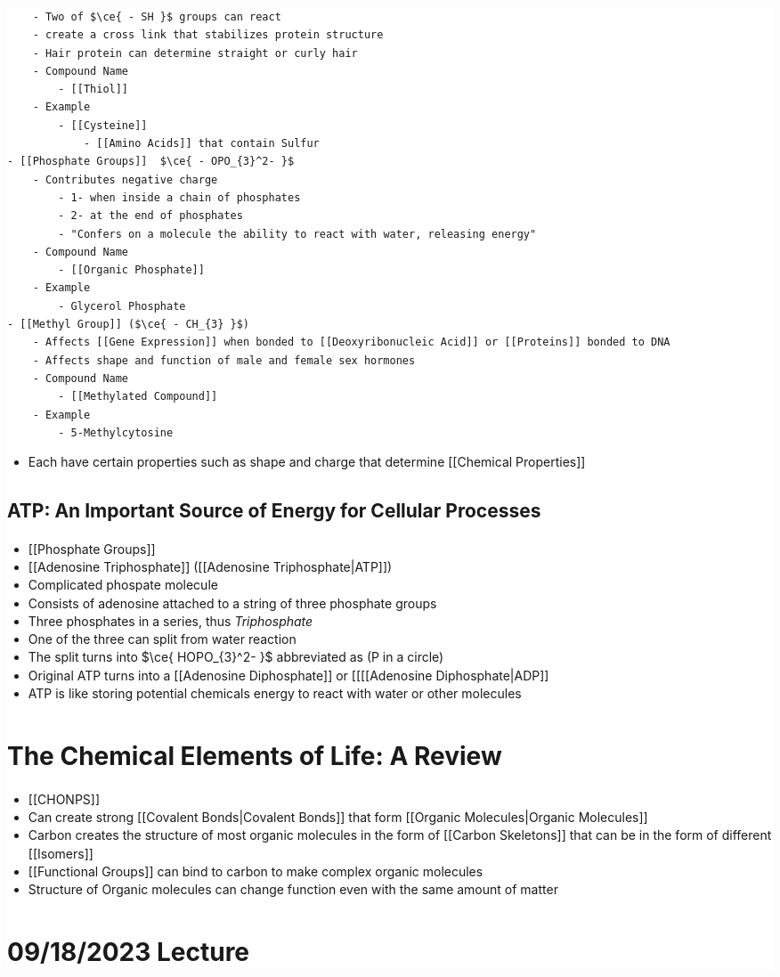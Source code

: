 		- Two of $\ce{ - SH }$ groups can react
		- create a cross link that stabilizes protein structure
		- Hair protein can determine straight or curly hair
		- Compound Name
			- [[Thiol]]
		- Example
			- [[Cysteine]]
				- [[Amino Acids]] that contain Sulfur
	- [[Phosphate Groups]]  $\ce{ - OPO_{3}^2- }$
		- Contributes negative charge
			- 1- when inside a chain of phosphates
			- 2- at the end of phosphates
			- "Confers on a molecule the ability to react with water, releasing energy"
		- Compound Name
			- [[Organic Phosphate]]
		- Example
			- Glycerol Phosphate
	- [[Methyl Group]] ($\ce{ - CH_{3} }$)
		- Affects [[Gene Expression]] when bonded to [[Deoxyribonucleic Acid]] or [[Proteins]] bonded to DNA
		- Affects shape and function of male and female sex hormones
		- Compound Name
			- [[Methylated Compound]]
		- Example
			- 5-Methylcytosine
- Each have certain properties such as shape and charge that determine [[Chemical Properties]]

## ATP: An Important Source of Energy for Cellular Processes 

- [[Phosphate Groups]]
- [[Adenosine Triphosphate]] ([[Adenosine Triphosphate|ATP]])
- Complicated phospate molecule
- Consists of adenosine attached to a string of three phosphate groups
- Three phosphates in a series, thus *Triphosphate*
- One of the three can split from water reaction
- The split turns into $\ce{ HOPO_{3}^2- }$ abbreviated as (P in a circle)
- Original ATP turns into a [[Adenosine Diphosphate]] or [[[[Adenosine Diphosphate|ADP]]
- ATP is like storing potential chemicals energy to react with water or other molecules

# The Chemical Elements of Life: A Review

- [[CHONPS]]
- Can create strong [[Covalent Bonds|Covalent Bonds]] that form [[Organic Molecules|Organic Molecules]]
- Carbon creates the structure of most organic molecules in the form of [[Carbon Skeletons]] that can be in the form of different [[Isomers]]
- [[Functional Groups]] can bind to carbon to make complex organic molecules
- Structure of Organic molecules can change function even with the same amount of matter

# 09/18/2023 Lecture

